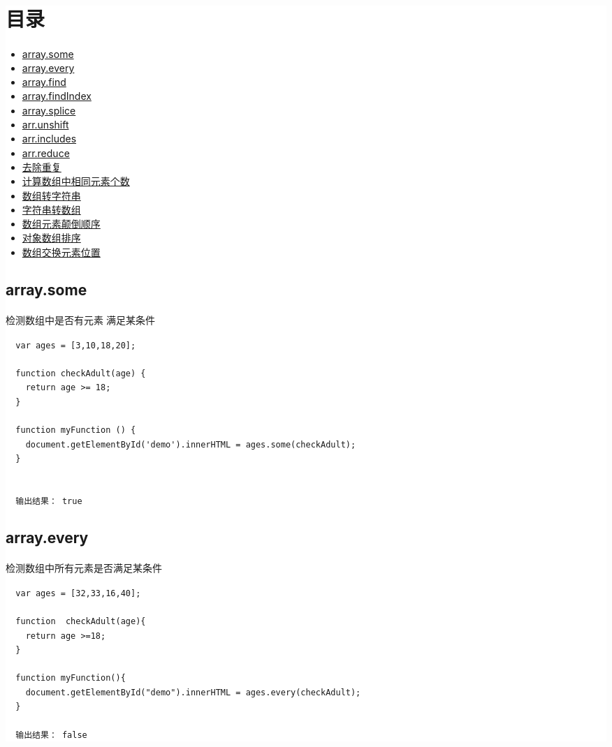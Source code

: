 # 目录
- [array.some](array.some)
- [array.every](array.every)
- [array.find](array.find)
- [array.findIndex](array.findIndex)
- [array.splice](array.splice)
- [arr.unshift](#arr.unshift)
- [arr.includes](#arr.includes)
- [arr.reduce](#arr.reduce)
- [去除重复](#去除重复)
- [计算数组中相同元素个数](#计算数组中相同元素个数)
- [数组转字符串](#数组转字符串)
- [字符串转数组](#字符串转数组)
- [数组元素颠倒顺序](#数组元素颠倒顺序)
- [对象数组排序](#对象数组排序)
- [数组交换元素位置](#数组交换元素位置)

## array.some

检测数组中是否有元素 满足某条件  

```
  var ages = [3,10,18,20];

  function checkAdult(age) {
    return age >= 18;
  }

  function myFunction () {
    document.getElementById('demo').innerHTML = ages.some(checkAdult);
  }


  输出结果： true
```

## array.every

检测数组中所有元素是否满足某条件

```
  var ages = [32,33,16,40];

  function  checkAdult(age){
    return age >=18;
  }

  function myFunction(){
    document.getElementById("demo").innerHTML = ages.every(checkAdult);
  }

  输出结果： false
```
